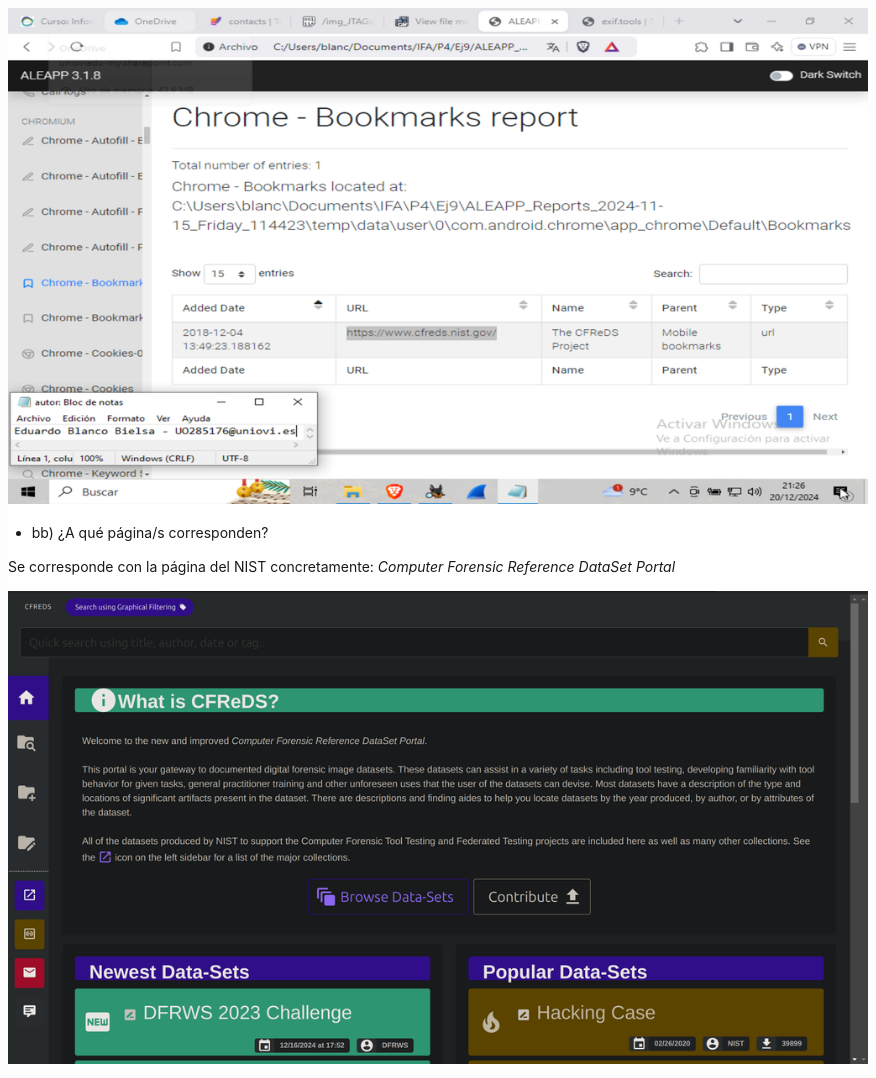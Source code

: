 ![](img/Pasted%20image%2020241220212646.png)

- bb) ¿A qué página/s corresponden?

Se corresponde con la página del NIST concretamente: *Computer Forensic Reference DataSet Portal*

![](img/Pasted%20image%2020241220213212.png)
